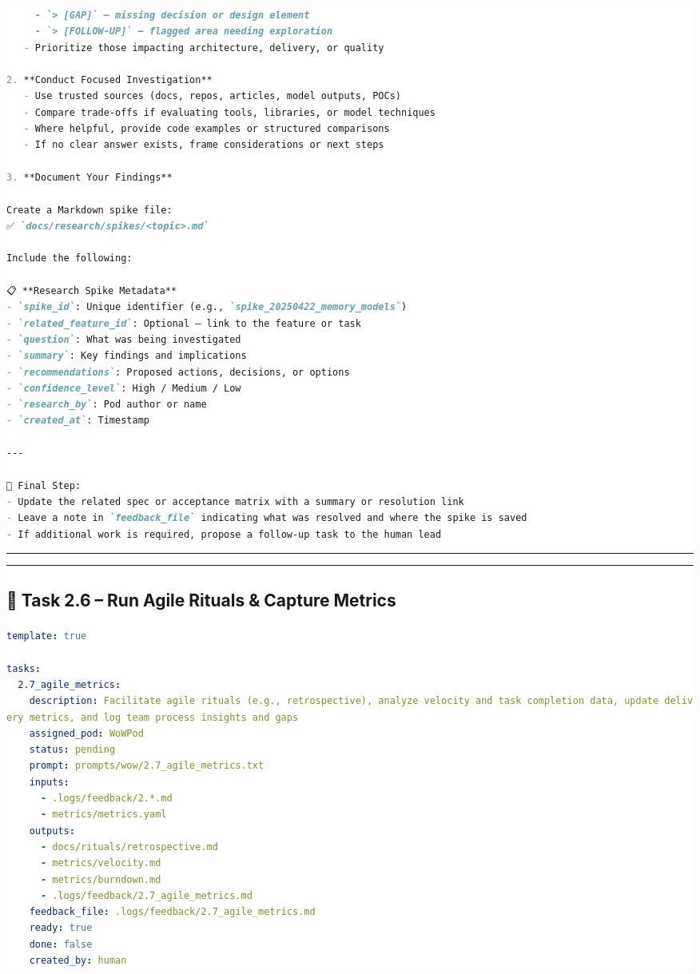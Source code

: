 ```markdown
     - `> [GAP]` – missing decision or design element  
     - `> [FOLLOW-UP]` – flagged area needing exploration  
   - Prioritize those impacting architecture, delivery, or quality

2. **Conduct Focused Investigation**
   - Use trusted sources (docs, repos, articles, model outputs, POCs)  
   - Compare trade-offs if evaluating tools, libraries, or model techniques  
   - Where helpful, provide code examples or structured comparisons  
   - If no clear answer exists, frame considerations or next steps

3. **Document Your Findings**

Create a Markdown spike file:
✅ `docs/research/spikes/<topic>.md`

Include the following:

📋 **Research Spike Metadata**
- `spike_id`: Unique identifier (e.g., `spike_20250422_memory_models`)  
- `related_feature_id`: Optional – link to the feature or task  
- `question`: What was being investigated  
- `summary`: Key findings and implications  
- `recommendations`: Proposed actions, decisions, or options  
- `confidence_level`: High / Medium / Low  
- `research_by`: Pod author or name  
- `created_at`: Timestamp

---

📌 Final Step:
- Update the related spec or acceptance matrix with a summary or resolution link  
- Leave a note in `feedback_file` indicating what was resolved and where the spike is saved  
- If additional work is required, propose a follow-up task to the human lead
```

---

---

## 🧾 Task 2.6 – Run Agile Rituals & Capture Metrics

```yaml
template: true

tasks:
  2.7_agile_metrics:
    description: Facilitate agile rituals (e.g., retrospective), analyze velocity and task completion data, update delivery metrics, and log team process insights and gaps
    assigned_pod: WoWPod
    status: pending
    prompt: prompts/wow/2.7_agile_metrics.txt
    inputs:
      - .logs/feedback/2.*.md
      - metrics/metrics.yaml
    outputs:
      - docs/rituals/retrospective.md
      - metrics/velocity.md
      - metrics/burndown.md
      - .logs/feedback/2.7_agile_metrics.md
    feedback_file: .logs/feedback/2.7_agile_metrics.md
    ready: true
    done: false
    created_by: human
```